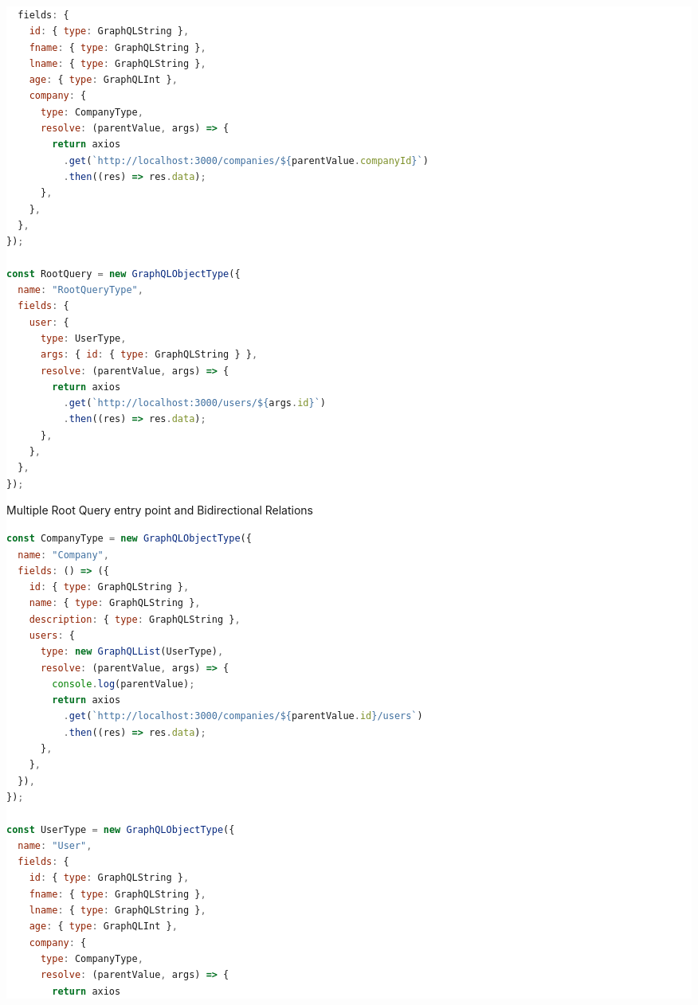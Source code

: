 ```js
  fields: {
    id: { type: GraphQLString },
    fname: { type: GraphQLString },
    lname: { type: GraphQLString },
    age: { type: GraphQLInt },
    company: {
      type: CompanyType,
      resolve: (parentValue, args) => {
        return axios
          .get(`http://localhost:3000/companies/${parentValue.companyId}`)
          .then((res) => res.data);
      },
    },
  },
});

const RootQuery = new GraphQLObjectType({
  name: "RootQueryType",
  fields: {
    user: {
      type: UserType,
      args: { id: { type: GraphQLString } },
      resolve: (parentValue, args) => {
        return axios
          .get(`http://localhost:3000/users/${args.id}`)
          .then((res) => res.data);
      },
    },
  },
});
```
Multiple Root Query entry point
and Bidirectional Relations
```js
const CompanyType = new GraphQLObjectType({
  name: "Company",
  fields: () => ({
    id: { type: GraphQLString },
    name: { type: GraphQLString },
    description: { type: GraphQLString },
    users: {
      type: new GraphQLList(UserType),
      resolve: (parentValue, args) => {
        console.log(parentValue);
        return axios
          .get(`http://localhost:3000/companies/${parentValue.id}/users`)
          .then((res) => res.data);
      },
    },
  }),
});

const UserType = new GraphQLObjectType({
  name: "User",
  fields: {
    id: { type: GraphQLString },
    fname: { type: GraphQLString },
    lname: { type: GraphQLString },
    age: { type: GraphQLInt },
    company: {
      type: CompanyType,
      resolve: (parentValue, args) => {
        return axios
```